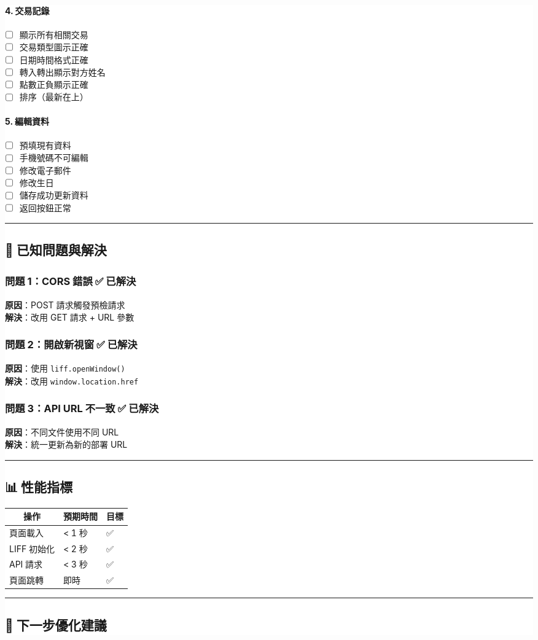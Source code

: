 #### 4. 交易記錄
- [ ] 顯示所有相關交易
- [ ] 交易類型圖示正確
- [ ] 日期時間格式正確
- [ ] 轉入轉出顯示對方姓名
- [ ] 點數正負顯示正確
- [ ] 排序（最新在上）

#### 5. 編輯資料
- [ ] 預填現有資料
- [ ] 手機號碼不可編輯
- [ ] 修改電子郵件
- [ ] 修改生日
- [ ] 儲存成功更新資料
- [ ] 返回按鈕正常

---

## 🔧 已知問題與解決

### 問題 1：CORS 錯誤 ✅ 已解決
**原因**：POST 請求觸發預檢請求  
**解決**：改用 GET 請求 + URL 參數

### 問題 2：開啟新視窗 ✅ 已解決
**原因**：使用 `liff.openWindow()`  
**解決**：改用 `window.location.href`

### 問題 3：API URL 不一致 ✅ 已解決
**原因**：不同文件使用不同 URL  
**解決**：統一更新為新的部署 URL

---

## 📊 性能指標

| 操作 | 預期時間 | 目標 |
|-----|---------|------|
| 頁面載入 | < 1 秒 | ✅ |
| LIFF 初始化 | < 2 秒 | ✅ |
| API 請求 | < 3 秒 | ✅ |
| 頁面跳轉 | 即時 | ✅ |

---

## 🎯 下一步優化建議
